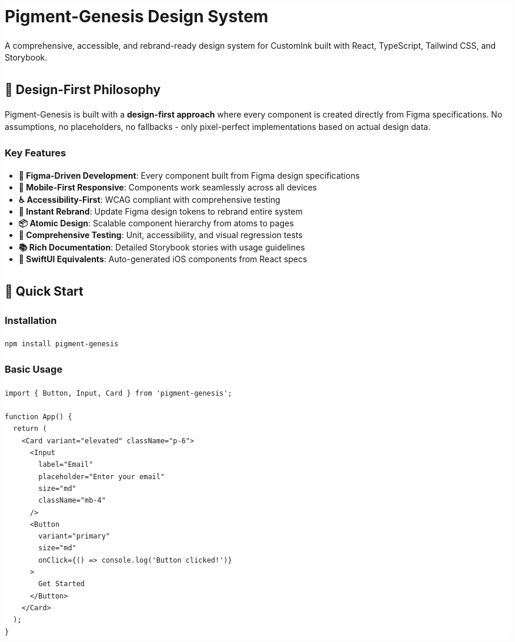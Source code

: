 # Pigment-Genesis Design System

A comprehensive, accessible, and rebrand-ready design system for CustomInk built with React, TypeScript, Tailwind CSS, and Storybook.

## 🎨 Design-First Philosophy

Pigment-Genesis is built with a **design-first approach** where every component is created directly from Figma specifications. No assumptions, no placeholders, no fallbacks - only pixel-perfect implementations based on actual design data.

### Key Features

- **🎯 Figma-Driven Development**: Every component built from Figma design specifications
- **📱 Mobile-First Responsive**: Components work seamlessly across all devices
- **♿ Accessibility-First**: WCAG compliant with comprehensive testing
- **🔄 Instant Rebrand**: Update Figma design tokens to rebrand entire system
- **📦 Atomic Design**: Scalable component hierarchy from atoms to pages
- **🧪 Comprehensive Testing**: Unit, accessibility, and visual regression tests
- **📚 Rich Documentation**: Detailed Storybook stories with usage guidelines
- **📱 SwiftUI Equivalents**: Auto-generated iOS components from React specs

## 🚀 Quick Start

### Installation

```bash
npm install pigment-genesis
```

### Basic Usage

```tsx
import { Button, Input, Card } from 'pigment-genesis';

function App() {
  return (
    <Card variant="elevated" className="p-6">
      <Input 
        label="Email"
        placeholder="Enter your email"
        size="md"
        className="mb-4"
      />
      <Button 
        variant="primary" 
        size="md"
        onClick={() => console.log('Button clicked!')}
      >
        Get Started
      </Button>
    </Card>
  );
}
```
